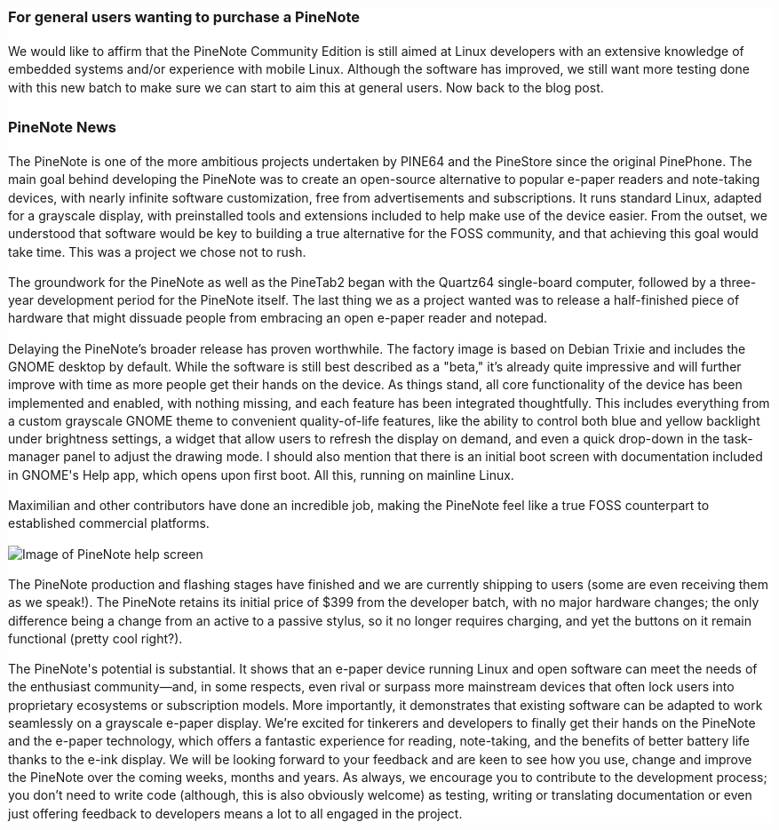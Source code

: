### For general users wanting to purchase a PineNote
We would like to affirm that the PineNote Community Edition is still aimed at Linux developers with an extensive knowledge of embedded systems and/or experience with mobile Linux. Although the software has improved, we still want more testing done with this new batch to make sure we can start to aim this at general users. Now back to the blog post.

### PineNote News

The PineNote is one of the more ambitious projects undertaken by PINE64 and the PineStore since the original PinePhone. The main goal behind developing the PineNote was to create an open-source alternative to popular e-paper readers and note-taking devices, with nearly infinite software customization, free from advertisements and subscriptions. It runs standard Linux, adapted for a grayscale display, with preinstalled tools and extensions included to help make use of the device easier. From the outset, we understood that software would be key to building a true alternative for the FOSS community, and that achieving this goal would take time. This was a project we chose not to rush. 

The groundwork for the PineNote as well as the PineTab2 began with the Quartz64 single-board computer, followed by a three-year development period for the PineNote itself. The last thing we as a project wanted was to release a half-finished piece of hardware that might dissuade people from embracing an open e-paper reader and notepad.

Delaying the PineNote’s broader release has proven worthwhile. The factory image is based on Debian Trixie and includes the GNOME desktop by default. While the software is still best described as a "beta," it’s already quite impressive and will further improve with time as more people get their hands on the device. As things stand, all core functionality of the device has been implemented and enabled, with nothing missing, and each feature has been integrated thoughtfully. This includes everything from a custom grayscale GNOME theme to convenient quality-of-life features, like the ability to control both blue and yellow backlight under brightness settings, a widget that allow users to refresh the display on demand, and even a quick drop-down in the task-manager panel to adjust the drawing mode. I should also mention that there is an initial boot screen with documentation included in GNOME's Help app, which opens upon first boot. All this, running on mainline Linux. 

Maximilian and other contributors have done an incredible job, making the PineNote feel like a true FOSS counterpart to established commercial platforms.

![Image of PineNote help screen](/blog/images/November_2024/pinenote.jpg "PineNote help screen")

The PineNote production and flashing stages have finished and we are currently shipping to users (some are even receiving them as we speak!). The PineNote retains its initial price of $399 from the developer batch, with no major hardware changes; the only difference being a change from an active to a passive stylus, so it no longer requires charging, and yet the buttons on it remain functional (pretty cool right?).

The PineNote's potential is substantial. It shows that an e-paper device running Linux and open software can meet the needs of the enthusiast community—and, in some respects, even rival or surpass more mainstream devices that often lock users into proprietary ecosystems or subscription models. More importantly, it demonstrates that existing software can be adapted to work seamlessly on a grayscale e-paper display. We’re excited for tinkerers and developers to finally get their hands on the PineNote and the e-paper technology, which offers a fantastic experience for reading, note-taking, and the benefits of better battery life thanks to the e-ink display. We will be looking forward to your feedback and are keen to see how you use, change and improve the PineNote over the coming weeks, months and years. As always, we encourage you to contribute to the development process; you don’t need to write code (although, this is also obviously welcome) as testing, writing or translating documentation or even just offering feedback to developers means a lot to all engaged in the project. 

